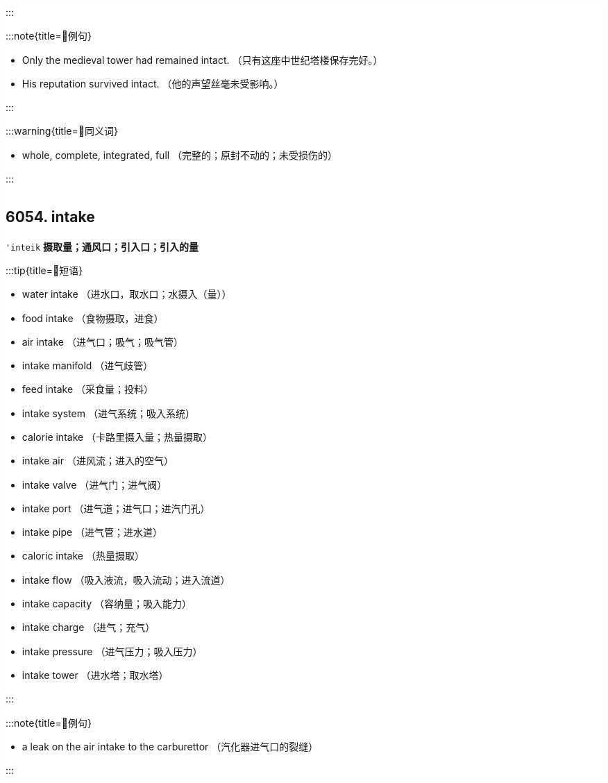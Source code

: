 :::

:::note{title=🎤例句}

- Only the medieval tower had remained intact. （只有这座中世纪塔楼保存完好。）

- His reputation survived intact. （他的声望丝毫未受影响。）

:::

:::warning{title=🤔同义词}

- whole, complete, integrated, full （完整的；原封不动的；未受损伤的）

:::


## 6054. intake

`'inteik`  **摄取量；通风口；引入口；引入的量**

:::tip{title=🤩短语}

- water intake （进水口，取水口；水摄入（量））

- food intake （食物摄取，进食）

- air intake （进气口；吸气；吸气管）

- intake manifold （进气歧管）

- feed intake （采食量；投料）

- intake system （进气系统；吸入系统）

- calorie intake （卡路里摄入量；热量摄取）

- intake air （进风流；进入的空气）

- intake valve （进气门；进气阀）

- intake port （进气道；进气口；进汽门孔）

- intake pipe （进气管；进水道）

- caloric intake （热量摄取）

- intake flow （吸入液流，吸入流动；进入流道）

- intake capacity （容纳量；吸入能力）

- intake charge （进气；充气）

- intake pressure （进气压力；吸入压力）

- intake tower （进水塔；取水塔）

:::

:::note{title=🎤例句}

- a leak on the air intake to the carburettor （汽化器进气口的裂缝）

:::
